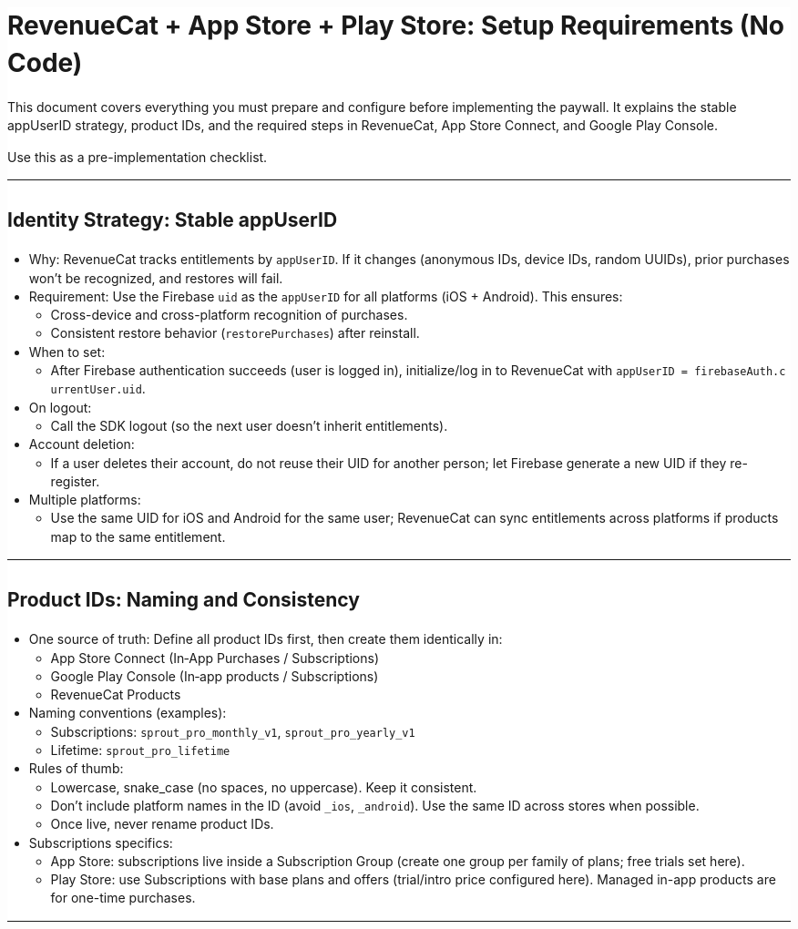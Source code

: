 # RevenueCat + App Store + Play Store: Setup Requirements (No Code)

This document covers everything you must prepare and configure before implementing the paywall.
It explains the stable appUserID strategy, product IDs, and the required steps in RevenueCat, App Store Connect, and Google Play Console.

Use this as a pre-implementation checklist.

---

## Identity Strategy: Stable appUserID

- Why: RevenueCat tracks entitlements by `appUserID`. If it changes (anonymous IDs, device IDs, random UUIDs), prior purchases won’t be recognized, and restores will fail.
- Requirement: Use the Firebase `uid` as the `appUserID` for all platforms (iOS + Android). This ensures:
  - Cross-device and cross-platform recognition of purchases.
  - Consistent restore behavior (`restorePurchases`) after reinstall.
- When to set:
  - After Firebase authentication succeeds (user is logged in), initialize/log in to RevenueCat with `appUserID = firebaseAuth.currentUser.uid`.
- On logout:
  - Call the SDK logout (so the next user doesn’t inherit entitlements).
- Account deletion:
  - If a user deletes their account, do not reuse their UID for another person; let Firebase generate a new UID if they re-register.
- Multiple platforms:
  - Use the same UID for iOS and Android for the same user; RevenueCat can sync entitlements across platforms if products map to the same entitlement.

---

## Product IDs: Naming and Consistency

- One source of truth: Define all product IDs first, then create them identically in:
  - App Store Connect (In‑App Purchases / Subscriptions)
  - Google Play Console (In‑app products / Subscriptions)
  - RevenueCat Products
- Naming conventions (examples):
  - Subscriptions: `sprout_pro_monthly_v1`, `sprout_pro_yearly_v1`
  - Lifetime: `sprout_pro_lifetime`
- Rules of thumb:
  - Lowercase, snake_case (no spaces, no uppercase). Keep it consistent.
  - Don’t include platform names in the ID (avoid `_ios`, `_android`). Use the same ID across stores when possible.
  - Once live, never rename product IDs.
- Subscriptions specifics:
  - App Store: subscriptions live inside a Subscription Group (create one group per family of plans; free trials set here).
  - Play Store: use Subscriptions with base plans and offers (trial/intro price configured here). Managed in-app products are for one-time purchases.

---